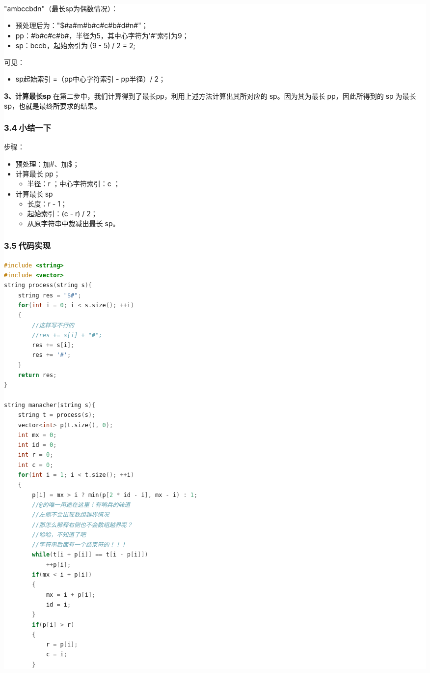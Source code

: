 "ambccbdn"（最长sp为偶数情况）：
- 预处理后为："$#a#m#b#c#c#b#d#n#"；
- pp：#b#c#c#b#，半径为5，其中心字符为'#'索引为9；
- sp：bccb，起始索引为 (9 - 5) / 2 = 2;

可见：
- sp起始索引 =（pp中心字符索引 - pp半径）/ 2；

**3、计算最长sp**
在第二步中，我们计算得到了最长pp，利用上述方法计算出其所对应的 sp。因为其为最长 pp，因此所得到的 sp 为最长 sp，也就是最终所要求的结果。

### 3.4 小结一下
步骤：
- 预处理：加#、加$；
- 计算最长 pp；
    - 半径：r ；中心字符索引：c ；
- 计算最长 sp
    - 长度：r - 1；
    - 起始索引：(c - r) / 2；
    - 从原字符串中裁减出最长 sp。

### 3.5 代码实现
```cpp
#include <string>
#include <vector>
string process(string s){
    string res = "$#";
    for(int i = 0; i < s.size(); ++i)
    {
        //这样写不行的
        //res += s[i] + "#";
        res += s[i];
        res += '#';
    }
    return res;
}

string manacher(string s){
    string t = process(s);
    vector<int> p(t.size(), 0);
    int mx = 0;
    int id = 0;
    int r = 0;
    int c = 0;
    for(int i = 1; i < t.size(); ++i)
    {
        p[i] = mx > i ? min(p[2 * id - i], mx - i) : 1;
        //@的唯一用途在这里！有哨兵的味道
        //左侧不会出现数组越界情况
        //那怎么解释右侧也不会数组越界呢？
        //哈哈，不知道了吧
        //字符串后面有一个结束符的！！！
        while(t[i + p[i]] == t[i - p[i]])
            ++p[i];
        if(mx < i + p[i])
        {
            mx = i + p[i];
            id = i;
        }
        if(p[i] > r)
        {
            r = p[i];
            c = i;
        }
```